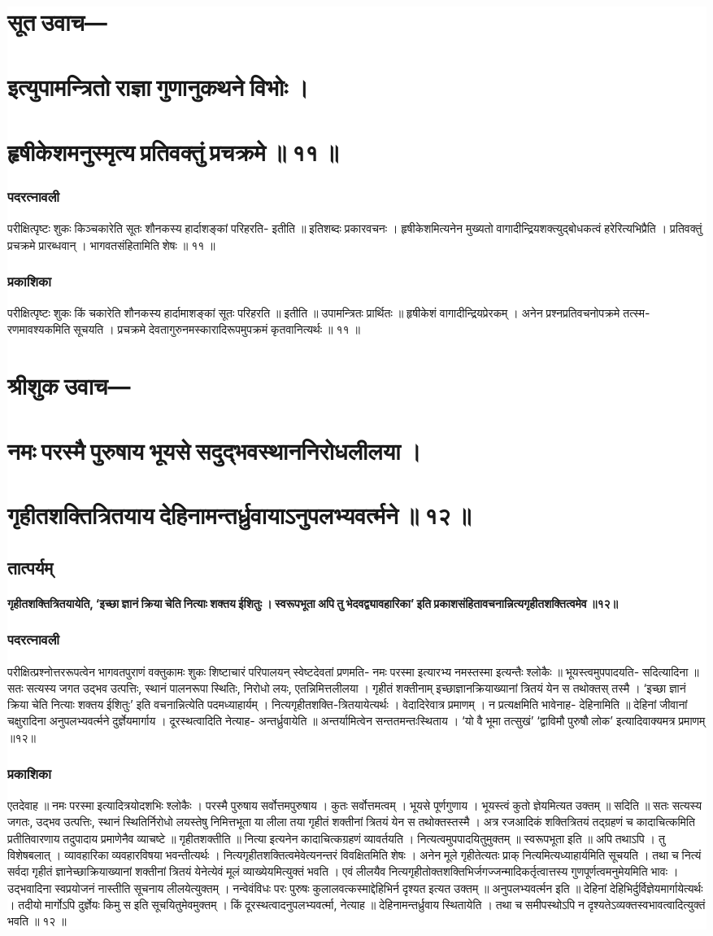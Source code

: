 # सूत उवाच—

# इत्युपामन्त्रितो राज्ञा गुणानुकथने विभोः ।

# हृषीकेशमनुस्मृत्य प्रतिवक्तुं प्रचक्रमे ॥ ११ ॥

### **पदरत्नावली**

परीक्षित्पृष्टः शुकः किञ्चकारेति सूतः शौनकस्य हार्दाशङ्कां परिहरति- इतीति ॥ इतिशब्दः प्रकारवचनः । हृषीकेशमित्यनेन मुख्यतो वागादीन्द्रियशक्त्युद्बोधकत्वं हरेरित्यभिप्रैति । प्रतिवक्तुं प्रचक्रमे प्रारब्धवान् । भागवतसंहितामिति शेषः ॥ ११ ॥

### **प्रकाशिका**

परीक्षित्पृष्टः शुकः किं चकारेति शौनकस्य हार्दामाशङ्कां सूतः परिहरति ॥ इतीति ॥ उपामन्त्रितः प्रार्थितः ॥ हृषीकेशं वागादीन्द्रियप्रेरकम् । अनेन प्रश्नप्रतिवचनोपक्रमे तत्स्म-रणमावश्यकमिति सूचयति । प्रचक्रमे देवतागुरुनमस्कारादिरूपमुपक्रमं कृतवानित्यर्थः ॥ ११ ॥

# श्रीशुक उवाच—

# नमः परस्मै पुरुषाय भूयसे सदुद्भवस्थाननिरोधलीलया ।

# गृहीतशक्तित्रितयाय देहिनामन्तर्ध्रुवायाऽनुपलभ्यवर्त्मने ॥ १२ ॥

## **तात्पर्यम्**

**गृहीतशक्तित्रितयायेति, ‘इच्छा ज्ञानं क्रिया चेति नित्याः शक्तय ईशितुः । स्वरूपभूता अपि तु भेदवद्व्यावहारिका’ इति प्रकाशसंहितावचनान्नित्यगृहीतशक्तित्वमेव ॥१२॥**

### **पदरत्नावली**

परीक्षित्प्रश्नोत्तररूपत्वेन भागवतपुराणं वक्तुकामः शुकः शिष्टाचारं परिपालयन् स्वेष्टदेवतां प्रणमति- नमः परस्मा इत्यारभ्य नमस्तस्मा इत्यन्तैः श्लोकैः ॥ भूयस्त्वमुपपादयति- सदित्यादिना ॥ सतः सत्यस्य जगत उद्भव उत्पत्तिः, स्थानं पालनरूपा स्थितिः, निरोधो लयः, एतन्निमित्तलीलया । गृहीतं शक्तीनाम् इच्छाज्ञानक्रियाख्यानां त्रितयं येन स तथोक्तस् तस्मै । ‘इच्छा ज्ञानं क्रिया चेति नित्याः शक्तय ईशितुः’ इति वचनान्नित्येति पदमध्याहार्यम् । नित्यगृहीतशक्ति-त्रितयायेत्यर्थः । वेदादिरेवात्र प्रमाणम् । न प्रत्यक्षमिति भावेनाह- देहिनामिति ॥ देहिनां जीवानां चक्षुरादिना अनुपलभ्यवर्त्मने दुर्ज्ञेयमार्गाय । दूरस्थत्वादिति नेत्याह- अन्तर्ध्रुवायेति ॥ अन्तर्यामित्वेन सन्ततमन्तःस्थिताय । ‘यो वै भूमा तत्सुखं’ ‘द्वाविमौ पुरुषौ लोक’ इत्यादिवाक्यमत्र प्रमाणम् ॥१२॥

### **प्रकाशिका**

एतदेवाह ॥ नमः परस्मा इत्यादित्रयोदशभिः श्लोकैः । परस्मै पुरुषाय सर्वोत्तमपुरुषाय । कुतः सर्वोत्तमत्वम् । भूयसे पूर्णगुणाय । भूयस्त्वं कुतो ज्ञेयमित्यत उक्तम् ॥ सदिति ॥ सतः सत्यस्य जगतः, उद्भव उत्पत्तिः, स्थानं स्थितिर्निरोधो लयस्तेषु निमित्तभूता या लीला तया गृहीतं शक्तीनां त्रितयं येन स तथोक्तस्तस्मै । अत्र रजआदिकं शक्तित्रितयं तद्ग्रहणं च कादाचित्कमिति प्रतीतिवारणाय तदुपादाय प्रमाणेनैव व्याचष्टे ॥ गृहीतशक्तीति ॥ नित्या इत्यनेन कादाचित्कग्रहणं व्यावर्तयति । नित्यत्वमुपपादयितुमुक्तम् ॥ स्वरूपभूता इति ॥ अपि तथाऽपि । तु विशेषबलात् । व्यावहारिका व्यवहारविषया भवन्तीत्यर्थः । नित्यगृहीतशक्तित्वमेवेत्यनन्तरं विवक्षितमिति शेषः । अनेन मूले गृहीतेत्यतः प्राक् नित्यमित्यध्याहार्यमिति सूचयति । तथा च नित्यं सर्वदा गृहीतं ज्ञानेच्छाक्रियाख्यानां शक्तीनां त्रितयं येनेत्येवं मूलं व्याख्येयमित्युक्तं भवति । एवं लीलयैव नित्यगृहीतोक्तशक्तिभिर्जगज्जन्मादिकर्तृत्वात्तस्य गुणपूर्णत्वमनुमेयमिति भावः । उद्भवादिना स्वप्रयोजनं नास्तीति सूचनाय लीलयेत्युक्तम् । नन्वेवंविधः परः पुरुषः कुलालवत्कस्माद्देहिभिर्न दृश्यत इत्यत उक्तम् ॥ अनुपलभ्यवर्त्मन इति ॥ देहिनां देहिभिर्दुर्विज्ञेयमार्गायेत्यर्थः । तदीयो मार्गोऽपि दुर्ज्ञेयः किमु स इति सूचयितुमेवमुक्तम् । किं दूरस्थत्वादनुपलभ्यवर्त्मा, नेत्याह ॥ देहिनामन्तर्ध्रुवाय स्थितायेति । तथा च समीपस्थोऽपि न दृश्यतेऽव्यक्तस्वभावत्वादित्युक्तं भवति ॥ १२ ॥
